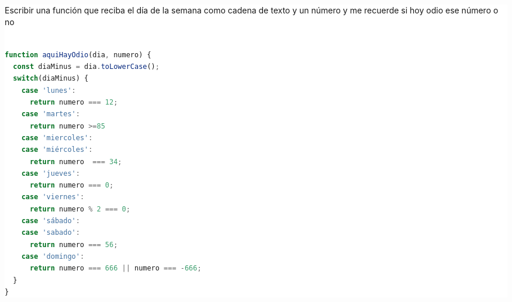 Escribir una función que reciba el día de la semana como cadena de texto y un número y me recuerde si hoy odio ese número o no

```javascript

function aquiHayOdio(dia, numero) {
  const diaMinus = dia.toLowerCase();
  switch(diaMinus) {
    case 'lunes':
      return numero === 12;
    case 'martes':
      return numero >=85
    case 'miercoles':
    case 'miércoles':
      return numero  === 34;
    case 'jueves':
      return numero === 0;
    case 'viernes':
      return numero % 2 === 0;
    case 'sábado':
    case 'sabado':
      return numero === 56;
    case 'domingo':
      return numero === 666 || numero === -666;
  }
}

```
